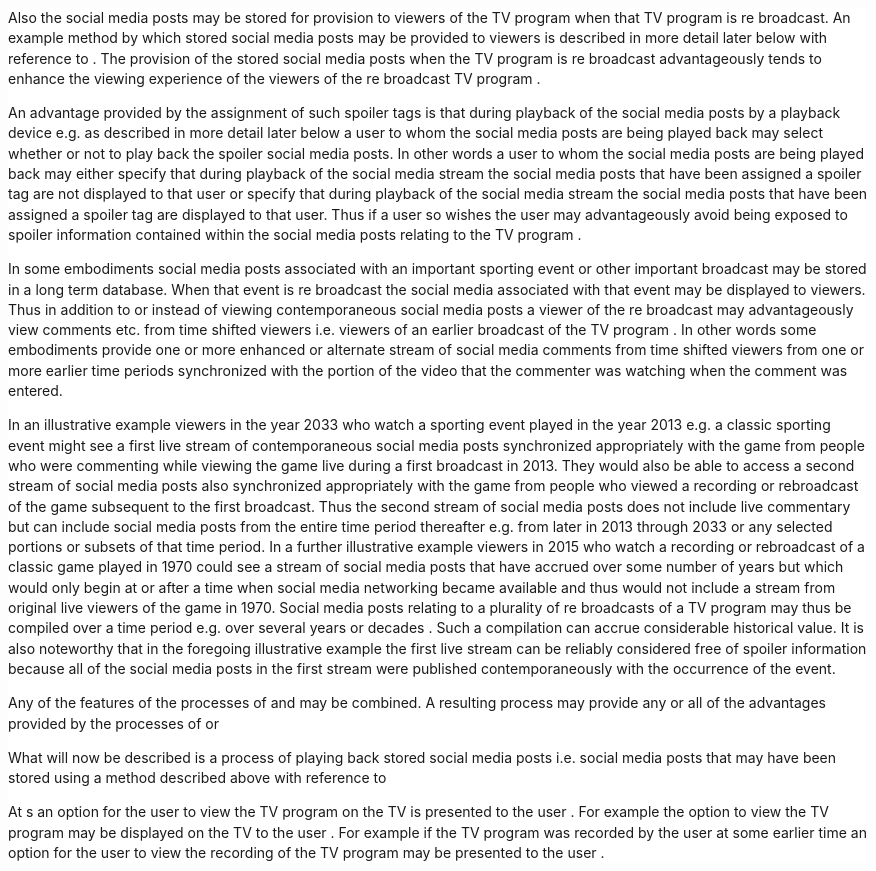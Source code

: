 Also the social media posts may be stored for provision to viewers of the TV program when that TV program is re broadcast. An example method by which stored social media posts may be provided to viewers is described in more detail later below with reference to . The provision of the stored social media posts when the TV program is re broadcast advantageously tends to enhance the viewing experience of the viewers of the re broadcast TV program .

An advantage provided by the assignment of such spoiler tags is that during playback of the social media posts by a playback device e.g. as described in more detail later below a user to whom the social media posts are being played back may select whether or not to play back the spoiler social media posts. In other words a user to whom the social media posts are being played back may either specify that during playback of the social media stream the social media posts that have been assigned a spoiler tag are not displayed to that user or specify that during playback of the social media stream the social media posts that have been assigned a spoiler tag are displayed to that user. Thus if a user so wishes the user may advantageously avoid being exposed to spoiler information contained within the social media posts relating to the TV program .

In some embodiments social media posts associated with an important sporting event or other important broadcast may be stored in a long term database. When that event is re broadcast the social media associated with that event may be displayed to viewers. Thus in addition to or instead of viewing contemporaneous social media posts a viewer of the re broadcast may advantageously view comments etc. from time shifted viewers i.e. viewers of an earlier broadcast of the TV program . In other words some embodiments provide one or more enhanced or alternate stream of social media comments from time shifted viewers from one or more earlier time periods synchronized with the portion of the video that the commenter was watching when the comment was entered.

In an illustrative example viewers in the year 2033 who watch a sporting event played in the year 2013 e.g. a classic sporting event might see a first live stream of contemporaneous social media posts synchronized appropriately with the game from people who were commenting while viewing the game live during a first broadcast in 2013. They would also be able to access a second stream of social media posts also synchronized appropriately with the game from people who viewed a recording or rebroadcast of the game subsequent to the first broadcast. Thus the second stream of social media posts does not include live commentary but can include social media posts from the entire time period thereafter e.g. from later in 2013 through 2033 or any selected portions or subsets of that time period. In a further illustrative example viewers in 2015 who watch a recording or rebroadcast of a classic game played in 1970 could see a stream of social media posts that have accrued over some number of years but which would only begin at or after a time when social media networking became available and thus would not include a stream from original live viewers of the game in 1970. Social media posts relating to a plurality of re broadcasts of a TV program may thus be compiled over a time period e.g. over several years or decades . Such a compilation can accrue considerable historical value. It is also noteworthy that in the foregoing illustrative example the first live stream can be reliably considered free of spoiler information because all of the social media posts in the first stream were published contemporaneously with the occurrence of the event.

Any of the features of the processes of and may be combined. A resulting process may provide any or all of the advantages provided by the processes of or

What will now be described is a process of playing back stored social media posts i.e. social media posts that may have been stored using a method described above with reference to 

At s an option for the user to view the TV program on the TV is presented to the user . For example the option to view the TV program may be displayed on the TV to the user . For example if the TV program was recorded by the user at some earlier time an option for the user to view the recording of the TV program may be presented to the user .
